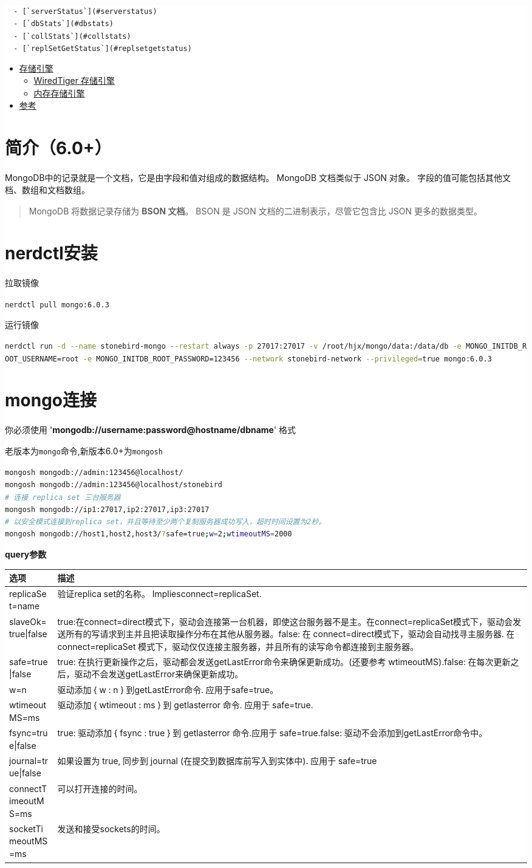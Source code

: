       - [`serverStatus`](#serverstatus)
      - [`dbStats`](#dbstats)
      - [`collStats`](#collstats)
      - [`replSetGetStatus`](#replsetgetstatus)
- [存储引擎](#%E5%AD%98%E5%82%A8%E5%BC%95%E6%93%8E)
  - [WiredTiger 存储引擎](#wiredtiger-%E5%AD%98%E5%82%A8%E5%BC%95%E6%93%8E)
  - [内存存储引擎](#%E5%86%85%E5%AD%98%E5%AD%98%E5%82%A8%E5%BC%95%E6%93%8E)
- [参考](#%E5%8F%82%E8%80%83)



# 简介（6.0+）

MongoDB中的记录就是一个文档，它是由字段和值对组成的数据结构。 MongoDB 文档类似于 JSON 对象。 字段的值可能包括其他文档、数组和文档数组。

> MongoDB 将数据记录存储为 **BSON 文档**。 BSON 是 JSON 文档的二进制表示，尽管它包含比 JSON 更多的数据类型。

# nerdctl安装

拉取镜像

```bash
nerdctl pull mongo:6.0.3
```

运行镜像

```bash
nerdctl run -d --name stonebird-mongo --restart always -p 27017:27017 -v /root/hjx/mongo/data:/data/db -e MONGO_INITDB_ROOT_USERNAME=root -e MONGO_INITDB_ROOT_PASSWORD=123456 --network stonebird-network --privileged=true mongo:6.0.3
```

# mongo连接

你必须使用 '**mongodb://username:password@hostname/dbname**' 格式

老版本为`mongo`命令,新版本6.0+为`mongosh`

```bash
mongosh mongodb://admin:123456@localhost/
mongosh mongodb://admin:123456@localhost/stonebird
# 连接 replica set 三台服务器
mongosh mongodb://ip1:27017,ip2:27017,ip3:27017
# 以安全模式连接到replica set，并且等待至少两个复制服务器成功写入，超时时间设置为2秒。
mongosh mongodb://host1,host2,host3/?safe=true;w=2;wtimeoutMS=2000
```

**query参数**

| 选项                | 描述                                                         |
| :------------------ | :----------------------------------------------------------- |
| replicaSet=name     | 验证replica set的名称。 Impliesconnect=replicaSet.           |
| slaveOk=true\|false | true:在connect=direct模式下，驱动会连接第一台机器，即使这台服务器不是主。在connect=replicaSet模式下，驱动会发送所有的写请求到主并且把读取操作分布在其他从服务器。false: 在 connect=direct模式下，驱动会自动找寻主服务器. 在connect=replicaSet 模式下，驱动仅仅连接主服务器，并且所有的读写命令都连接到主服务器。 |
| safe=true\|false    | true: 在执行更新操作之后，驱动都会发送getLastError命令来确保更新成功。(还要参考 wtimeoutMS).false: 在每次更新之后，驱动不会发送getLastError来确保更新成功。 |
| w=n                 | 驱动添加 { w : n } 到getLastError命令. 应用于safe=true。     |
| wtimeoutMS=ms       | 驱动添加 { wtimeout : ms } 到 getlasterror 命令. 应用于 safe=true. |
| fsync=true\|false   | true: 驱动添加 { fsync : true } 到 getlasterror 命令.应用于 safe=true.false: 驱动不会添加到getLastError命令中。 |
| journal=true\|false | 如果设置为 true, 同步到 journal (在提交到数据库前写入到实体中). 应用于 safe=true |
| connectTimeoutMS=ms | 可以打开连接的时间。                                         |
| socketTimeoutMS=ms  | 发送和接受sockets的时间。                                    |